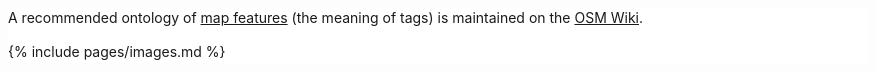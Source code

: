 A recommended ontology of [map features](https://wiki.openstreetmap.org/wiki/Map_Features) (the meaning of tags) is maintained on the [OSM Wiki]((https://wiki.openstreetmap.org/wiki/Standard_tile_layer/Key)).

{% include pages/images.md %}

[^1]: Text taken from [an openstreetmap-carto comment for pull 947](https://github.com/gravitystorm/openstreetmap-carto/pull/947#issuecomment-55513587).
[^2]: Text taken from [an openstreetmap-carto comment for issue 2101](https://github.com/gravitystorm/openstreetmap-carto/issues/2101#issuecomment-223933484).
[^3]: Text taken from [an openstreetmap-carto comment for issue 528](https://github.com/gravitystorm/openstreetmap-carto/issues/528#issuecomment-254495790).
[^4]: Text taken from [TileMill documentation](https://tilemill-project.github.io/tilemill/docs/manual/adding-layers/)
[^5]: Text taken from [an openstreetmap-carto comment for pull 2138](https://github.com/gravitystorm/openstreetmap-carto/pull/2138)
[^6]: Text taken from [imagico](https://github.com/imagico)'s [comment for pull 2138](https://github.com/gravitystorm/openstreetmap-carto/pull/2138#issuecomment-259414267)
[^7]: Text taken from [gravitystorm](https://github.com/gravitystorm)'s [comment for pull 2473](https://github.com/gravitystorm/openstreetmap-carto/pull/2473#issuecomment-263553007)
[^8]: Text taken from [nebulon42](https://github.com/nebulon42)'s [comment for pull 2506](https://github.com/gravitystorm/openstreetmap-carto/pull/2506#issuecomment-266558272)